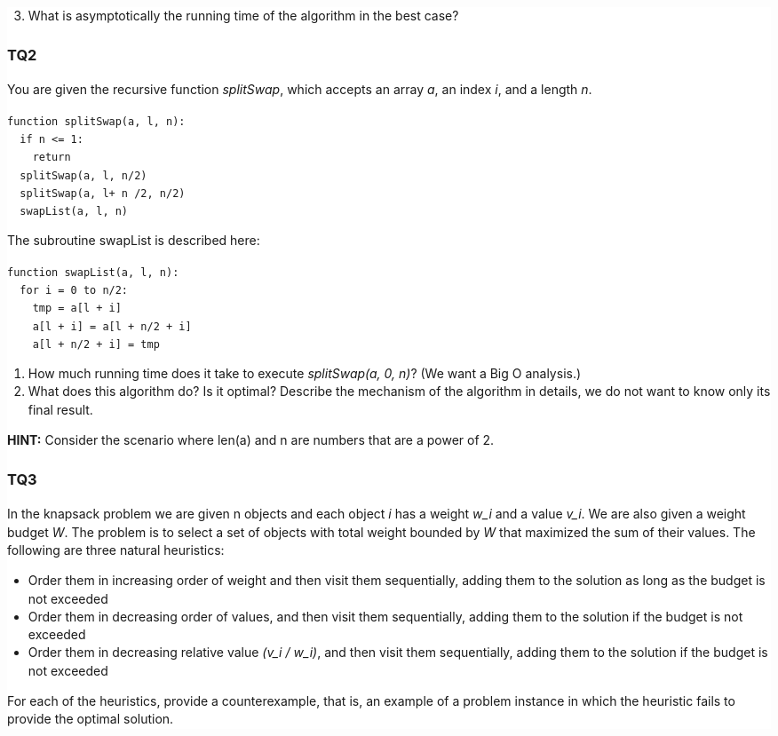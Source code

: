 3. What is asymptotically the running time of the algorithm in the best case? 

### TQ2
You are given the recursive function *splitSwap*, which accepts an array *a*, an index *i*, and a length *n*.
```
function splitSwap(a, l, n):
  if n <= 1:
    return
  splitSwap(a, l, n/2)
  splitSwap(a, l+ n /2, n/2)
  swapList(a, l, n)
```
The subroutine swapList is described here:
```
function swapList(a, l, n):
  for i = 0 to n/2:
    tmp = a[l + i]
    a[l + i] = a[l + n/2 + i]
    a[l + n/2 + i] = tmp
```
1. How much running time does it take to execute *splitSwap(a, 0, n)*? (We want a Big O analysis.)
2. What does this algorithm do? Is it optimal? Describe the mechanism of the algorithm in details, we do not want to know only its final result.

**HINT:** Consider the scenario where len(a) and n are numbers that are a power of 2.

### TQ3
In the knapsack problem we are given n objects and each object *i* has a weight *w_i* and a value *v_i*. We are also given a weight budget *W*.
The problem is to select a set of objects with total weight bounded by *W* that maximized the sum of their values.
The following are three natural heuristics:
   - Order them in increasing order of weight and then visit them sequentially, adding them to the solution as long as the budget is not exceeded
   - Order them in decreasing order of values, and then visit them sequentially, adding them to the solution if the budget is not exceeded
   - Order them in decreasing relative value *(v_i / w_i)*, and then visit them sequentially, adding them to the solution if the budget is not exceeded

For each of the heuristics, provide a counterexample, that is, an example of a problem instance in which the heuristic fails to provide the optimal solution.
